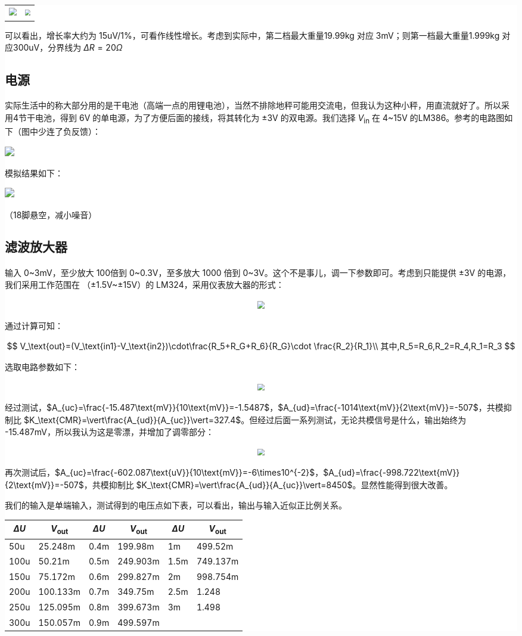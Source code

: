 <table><tr><td><center><img src="https://i.loli.net/2020/03/17/vKfCxdGXg4cWyrj.jpg" style="zoom:80%"></center></td><td><center><img src="https://i.loli.net/2020/03/17/pvdyHrGjT18LUbM.jpg" style="zoom:60%"></center></td></tr></table>

可以看出，增长率大约为 15uV/1%，可看作线性增长。考虑到实际中，第二档最大重量19.99kg 对应 3mV；则第一档最大重量1.999kg 对应300uV，分界线为 $\Delta R=20Ω$

## 电源

实际生活中的称大部分用的是干电池（高端一点的用锂电池），当然不排除地秤可能用交流电，但我认为这种小秤，用直流就好了。所以采用4节干电池，得到 6V 的单电源，为了方便后面的接线，将其转化为 ±3V 的双电源。我们选择 $V_\text{in}$ 在 4~15V 的LM386。参考的电路图如下（图中少连了负反馈）：

![](http://www.elecfans.com/uploads/160112/1990802-160112162604S1.jpg)

模拟结果如下：

![](https://i.loli.net/2020/03/17/ZQIb197RGaL8sJm.jpg)

（18脚悬空，减小噪音）

## 滤波放大器

输入 0~3mV，至少放大 100倍到 0~0.3V，至多放大 1000 倍到 0~3V。这个不是事儿，调一下参数即可。考虑到只能提供 ±3V 的电源，我们采用工作范围在 （±1.5V\~±15V）的 LM324，采用仪表放大器的形式：

<center><img src="http://www.dzsc.com/dzbbs/ic-circuit/200961943429763.gif" style="zoom:80%"></center>

通过计算可知：

$$
V_\text{out}=(V_\text{in1}-V_\text{in2})\cdot\frac{R_5+R_G+R_6}{R_G}\cdot \frac{R_2}{R_1}\\
其中,R_5=R_6,R_2=R_4,R_1=R_3
$$

选取电路参数如下：

<center><img src="https://i.loli.net/2020/03/17/7XrUNZhAL6zHdxy.jpg" style="zoom:70%"></center>

经过测试，$A_{uc}=\frac{-15.487\text{mV}}{10\text{mV}}=-1.5487$，$A_{ud}=\frac{-1014\text{mV}}{2\text{mV}}=-507$，共模抑制比 $K_\text{CMR}=\vert\frac{A_{ud}}{A_{uc}}\vert=327.4$。但经过后面一系列测试，无论共模信号是什么，输出始终为 -15.487mV，所以我认为这是零漂，并增加了调零部分：

<center><img src="https://i.loli.net/2020/03/17/mpKi5GvUgP4Abhu.jpg" style="zoom:70%"></center>

再次测试后，$A_{uc}=\frac{-602.087\text{uV}}{10\text{mV}}=-6\times10^{-2}$，$A_{ud}=\frac{-998.722\text{mV}}{2\text{mV}}=-507$，共模抑制比 $K_\text{CMR}=\vert\frac{A_{ud}}{A_{uc}}\vert=8450$。显然性能得到很大改善。

我们的输入是单端输入，测试得到的电压点如下表，可以看出，输出与输入近似正比例关系。

|$\Delta U$|$V_\text{out}$|$\Delta U$|$V_\text{out}$|$\Delta U$|$V_\text{out}$|
|---|---|---|---|---|---|
|50u|25.248m|0.4m|199.98m|1m|499.52m|
|100u|50.21m|0.5m|249.903m|1.5m|749.137m|
|150u|75.172m|0.6m|299.827m|2m|998.754m|
|200u|100.133m|0.7m|349.75m|2.5m|1.248|
|250u|125.095m|0.8m|399.673m|3m|1.498|
|300u|150.057m|0.9m|499.597m|
